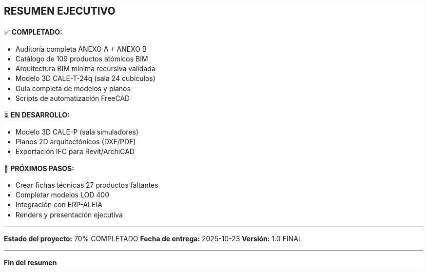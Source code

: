 
## RESUMEN EJECUTIVO

✅ **COMPLETADO:**
- Auditoría completa ANEXO A + ANEXO B
- Catálogo de 109 productos atómicos BIM
- Arquitectura BIM mínima recursiva validada
- Modelo 3D CALE-T-24q (sala 24 cubículos)
- Guía completa de modelos y planos
- Scripts de automatización FreeCAD

⏳ **EN DESARROLLO:**
- Modelo 3D CALE-P (sala simuladores)
- Planos 2D arquitectónicos (DXF/PDF)
- Exportación IFC para Revit/ArchiCAD

🎯 **PRÓXIMOS PASOS:**
- Crear fichas técnicas 27 productos faltantes
- Completar modelos LOD 400
- Integración con ERP-ALEIA
- Renders y presentación ejecutiva

---

**Estado del proyecto:** 70% COMPLETADO
**Fecha de entrega:** 2025-10-23
**Versión:** 1.0 FINAL

---

**Fin del resumen**
